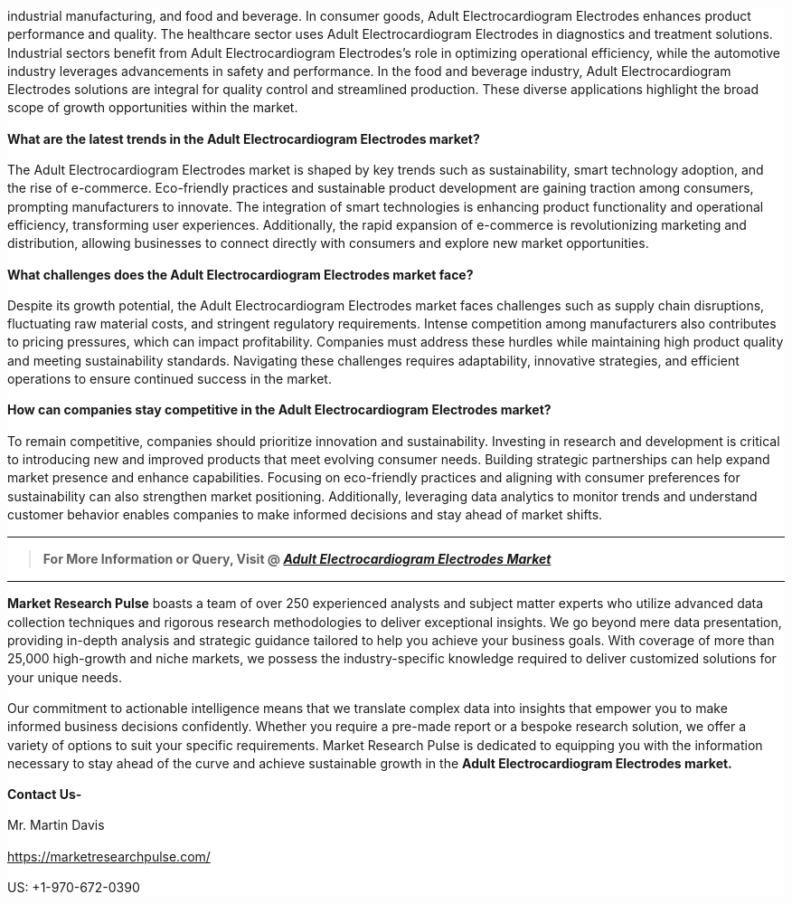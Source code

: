 industrial manufacturing, and food and beverage. In consumer goods, Adult Electrocardiogram Electrodes enhances product performance and quality. The healthcare sector uses Adult Electrocardiogram Electrodes in diagnostics and treatment solutions. Industrial sectors benefit from Adult Electrocardiogram Electrodes&rsquo;s role in optimizing operational efficiency, while the automotive industry leverages advancements in safety and performance. In the food and beverage industry, Adult Electrocardiogram Electrodes solutions are integral for quality control and streamlined production. These diverse applications highlight the broad scope of growth opportunities within the market.</p><p><strong>What are the latest trends in the Adult Electrocardiogram Electrodes market?</strong></p><p>The Adult Electrocardiogram Electrodes market is shaped by key trends such as sustainability, smart technology adoption, and the rise of e-commerce. Eco-friendly practices and sustainable product development are gaining traction among consumers, prompting manufacturers to innovate. The integration of smart technologies is enhancing product functionality and operational efficiency, transforming user experiences. Additionally, the rapid expansion of e-commerce is revolutionizing marketing and distribution, allowing businesses to connect directly with consumers and explore new market opportunities.</p><p><strong>What challenges does the Adult Electrocardiogram Electrodes market face?</strong></p><p>Despite its growth potential, the Adult Electrocardiogram Electrodes market faces challenges such as supply chain disruptions, fluctuating raw material costs, and stringent regulatory requirements. Intense competition among manufacturers also contributes to pricing pressures, which can impact profitability. Companies must address these hurdles while maintaining high product quality and meeting sustainability standards. Navigating these challenges requires adaptability, innovative strategies, and efficient operations to ensure continued success in the market.</p><p><strong>How can companies stay competitive in the Adult Electrocardiogram Electrodes market?</strong></p><p>To remain competitive, companies should prioritize innovation and sustainability. Investing in research and development is critical to introducing new and improved products that meet evolving consumer needs. Building strategic partnerships can help expand market presence and enhance capabilities. Focusing on eco-friendly practices and aligning with consumer preferences for sustainability can also strengthen market positioning. Additionally, leveraging data analytics to monitor trends and understand customer behavior enables companies to make informed decisions and stay ahead of market shifts.</p><hr /><blockquote><p><strong>For More Information or Query, Visit @&nbsp;<em><a href="https://marketresearchpulse.com/report/101703/adult-electrocardiogram-electrodes-market?utm_source=Linkedin&utm_medium=0110">Adult Electrocardiogram Electrodes Market</a></em></strong></p></blockquote><hr /><p><strong>Market Research Pulse</strong> boasts a team of over 250 experienced analysts and subject matter experts who utilize advanced data collection techniques and rigorous research methodologies to deliver exceptional insights. We go beyond mere data presentation, providing in-depth analysis and strategic guidance tailored to help you achieve your business goals. With coverage of more than 25,000 high-growth and niche markets, we possess the industry-specific knowledge required to deliver customized solutions for your unique needs.</p><p>Our commitment to actionable intelligence means that we translate complex data into insights that empower you to make informed business decisions confidently. Whether you require a pre-made report or a bespoke research solution, we offer a variety of options to suit your specific requirements. Market Research Pulse is dedicated to equipping you with the information necessary to stay ahead of the curve and achieve sustainable growth in the <strong>Adult Electrocardiogram Electrodes market.</strong></p><p><strong>Contact Us-</strong></p><p>Mr. Martin Davis</p><p>https://marketresearchpulse.com/</p><p>US: +1-970-672-0390</p>